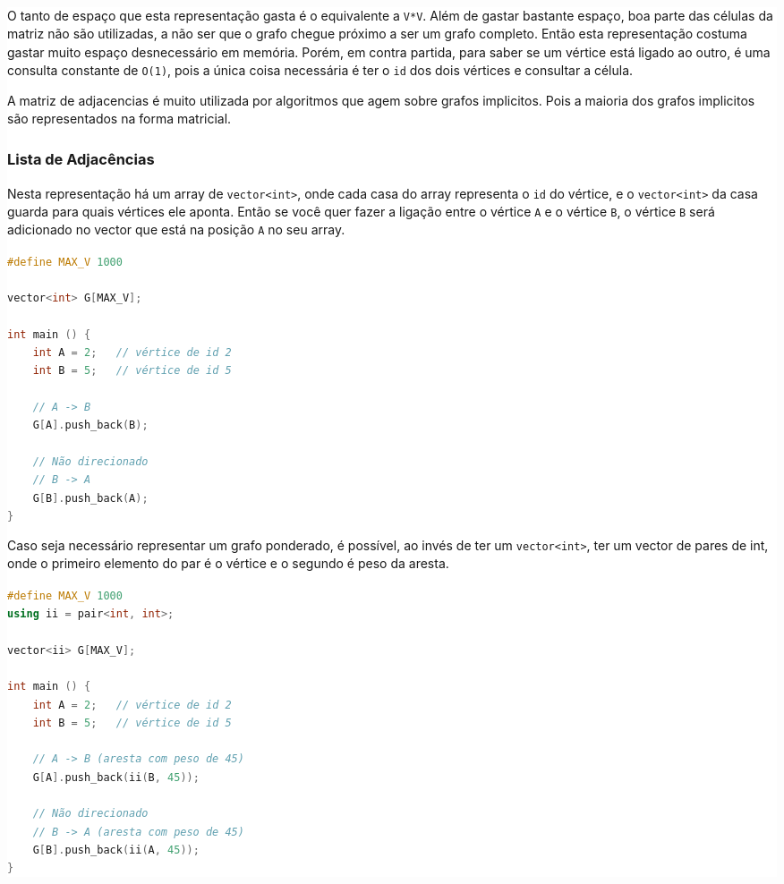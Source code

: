 O tanto de espaço que esta representação gasta é o equivalente a `V*V`. Além de
gastar bastante espaço, boa parte das células da matriz não são utilizadas, a não
ser que o grafo chegue próximo a ser um grafo completo. Então esta representação
costuma gastar muito espaço desnecessário em memória. Porém, em contra partida,
para saber se um vértice está ligado ao outro, é uma consulta constante de `O(1)`,
pois a única coisa necessária é ter o `id` dos dois vértices e consultar a célula.

A matriz de adjacencias é muito utilizada por algoritmos que agem sobre grafos implicitos.
Pois a maioria dos grafos implicitos são representados na forma matricial.

### Lista de Adjacências

Nesta representação há um array de `vector<int>`, onde cada casa do array representa
o `id` do vértice, e o `vector<int>` da casa guarda para quais vértices ele aponta.
Então se você quer fazer a ligação entre o vértice `A` e o vértice `B`, o vértice
`B` será adicionado no vector que está na posição `A` no seu array.

```cpp
#define MAX_V 1000

vector<int> G[MAX_V];

int main () {
    int A = 2;   // vértice de id 2
    int B = 5;   // vértice de id 5

    // A -> B
    G[A].push_back(B);

    // Não direcionado
    // B -> A
    G[B].push_back(A);
}
```

Caso seja necessário representar um grafo ponderado, é possível, ao invés de ter
um `vector<int>`, ter um vector de pares de int, onde o primeiro elemento do par
é o vértice e o segundo é peso da aresta.

```cpp
#define MAX_V 1000
using ii = pair<int, int>;

vector<ii> G[MAX_V];

int main () {
    int A = 2;   // vértice de id 2
    int B = 5;   // vértice de id 5

    // A -> B (aresta com peso de 45)
    G[A].push_back(ii(B, 45));

    // Não direcionado
    // B -> A (aresta com peso de 45)
    G[B].push_back(ii(A, 45));
}
```
